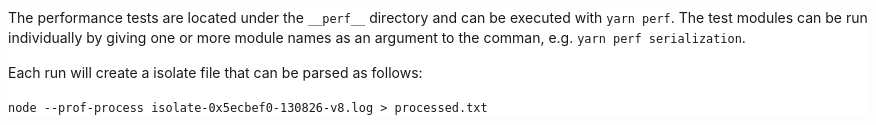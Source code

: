 The performance tests are located under the `__perf__` directory and can be executed with `yarn perf`.
The test modules can be run individually by giving one or more module names as an argument to the
comman, e.g. `yarn perf serialization`.

Each run will create a isolate file that can be parsed as follows:

```
node --prof-process isolate-0x5ecbef0-130826-v8.log > processed.txt
```
